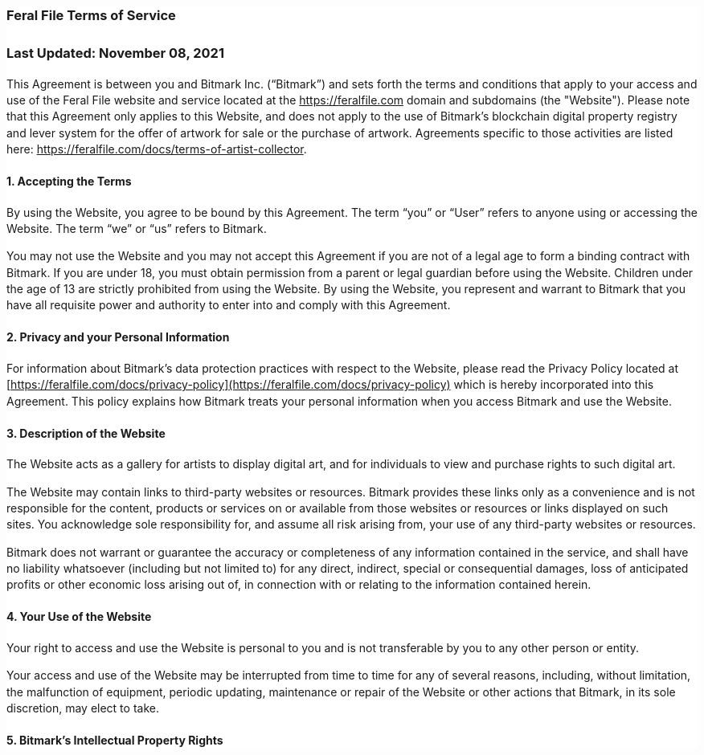 
### **Feral File Terms of Service**
### Last Updated: November 08, 2021

This Agreement is between you and Bitmark Inc. (“Bitmark”) and sets forth the terms and conditions that apply to your access and use of the Feral File  website and service located at the https://feralfile.com domain and subdomains (the "Website"). Please note that this Agreement only applies to this Website, and does not apply to the use of Bitmark’s blockchain digital property registry and lever system for the offer of artwork for sale or the purchase of artwork. Agreements specific to those activities are listed here: https://feralfile.com/docs/terms-of-artist-collector.

#### 1. Accepting the Terms

By using the Website, you agree to be bound by this Agreement.  The term “you” or “User” refers to anyone using or accessing the Website. The term “we” or “us” refers to Bitmark.

You may not use the Website and you may not accept this Agreement if you are not of a legal age to form a binding contract with Bitmark.  If you are under 18, you must obtain permission from a parent or legal guardian before using the Website. Children under the age of 13 are strictly prohibited from using the Website. By using the Website, you represent and warrant to Bitmark that you have all requisite power and authority to enter into and comply with this Agreement.

#### 2. Privacy and your Personal Information

For information about Bitmark’s data protection practices with respect to the Website, please read the Privacy Policy located at [https://feralfile.com/docs/privacy-policy](https://feralfile.com/docs/privacy-policy) which is hereby incorporated into this Agreement. This policy explains how Bitmark treats your personal information when you access Bitmark and use the Website. 

#### 3. Description of the Website

The Website acts as a gallery for artists to display digital art, and for individuals to view and purchase rights to such digital art.

The Website may contain links to third-party websites or resources. Bitmark provides these links only as a convenience and is not responsible for the content, products or services on or available from those websites or resources or links displayed on such sites. You acknowledge sole responsibility for, and assume all risk arising from, your use of any third-party websites or resources.

Bitmark does not warrant or guarantee the accuracy or completeness of any information contained in the service, and shall have no liability whatsoever (including but not limited to) for any direct, indirect, special or consequential damages, loss of anticipated profits or other economic loss arising out of, in connection with or relating to the information contained herein.

#### 4. Your Use of the Website

Your right to access and use the Website is personal to you and is not transferable by you to any other person or entity.

Your access and use of the Website may be interrupted from time to time for any of several reasons, including, without limitation, the malfunction of equipment, periodic updating, maintenance or repair of the Website or other actions that Bitmark, in its sole discretion, may elect to take.

#### 5. Bitmark’s Intellectual Property Rights
